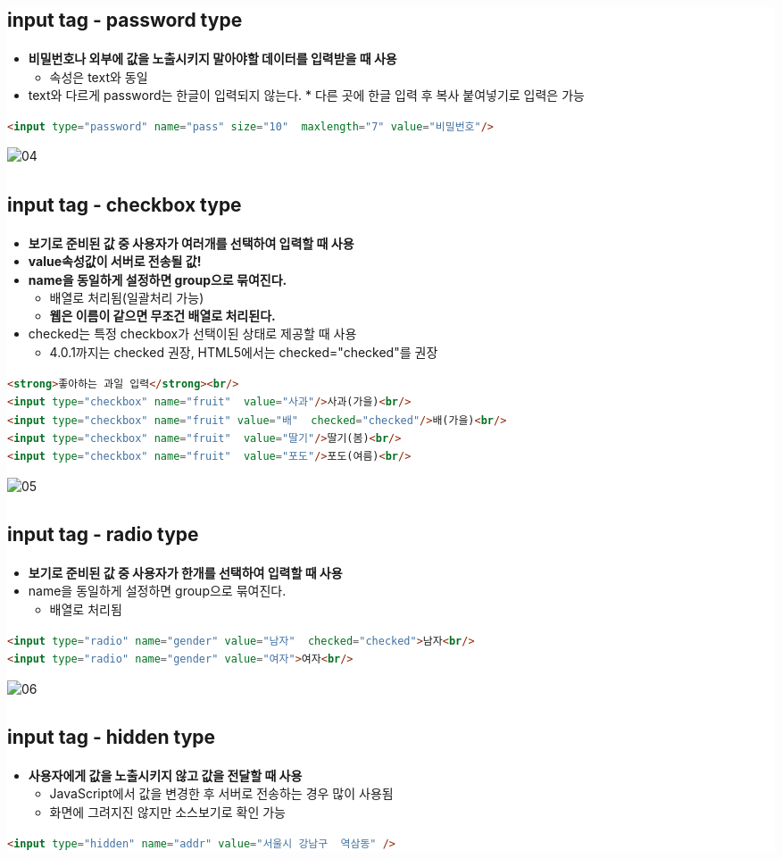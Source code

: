 ## input tag - password type
* **비밀번호나 외부에 값을 노출시키지 말아야할 데이터를 입력받을 때 사용**
     * 속성은 text와 동일
* text와 다르게 password는 한글이 입력되지 않는다.
		* 다른 곳에 한글 입력 후 복사 붙여넣기로 입력은 가능

```html
<input type="password" name="pass" size="10"  maxlength="7" value="비밀번호"/>
```

![04](https://github.com/younggeun0/younggeun0.github.io/blob/master/_posts/img/Web/HTML/04/4.png?raw=true)

## input tag - checkbox type

* **보기로 준비된 값 중 사용자가 여러개를 선택하여 입력할 때 사용**
* **value속성값이 서버로 전송될 값!**
* **name을 동일하게 설정하면 group으로 묶여진다.**
     * 배열로 처리됨(일괄처리 가능)
     * **웹은 이름이 같으면 무조건 배열로 처리된다.**
* checked는 특정 checkbox가 선택이된 상태로 제공할 때 사용
     * 4.0.1까지는 checked 권장, HTML5에서는 checked="checked"를 권장

```html
<strong>좋아하는 과일 입력</strong><br/>
<input type="checkbox" name="fruit"  value="사과"/>사과(가을)<br/>
<input type="checkbox" name="fruit" value="배"  checked="checked"/>배(가을)<br/>
<input type="checkbox" name="fruit"  value="딸기"/>딸기(봄)<br/>
<input type="checkbox" name="fruit"  value="포도"/>포도(여름)<br/>
```

![05](https://github.com/younggeun0/younggeun0.github.io/blob/master/_posts/img/Web/HTML/04/5.png?raw=true)

## input tag - radio type

* **보기로 준비된 값 중 사용자가 한개를 선택하여 입력할 때 사용**
* name을 동일하게 설정하면 group으로 묶여진다.
     * 배열로 처리됨

```html
<input type="radio" name="gender" value="남자"  checked="checked">남자<br/>
<input type="radio" name="gender" value="여자">여자<br/>
```

![06](https://github.com/younggeun0/younggeun0.github.io/blob/master/_posts/img/Web/HTML/04/6.png?raw=true)

## input tag - hidden type

* **사용자에게 값을 노출시키지 않고 값을 전달할 때 사용**
     * JavaScript에서 값을 변경한 후 서버로 전송하는 경우 많이 사용됨
     * 화면에 그려지진 않지만 소스보기로 확인 가능

```html
<input type="hidden" name="addr" value="서울시 강남구  역삼동" />
```
